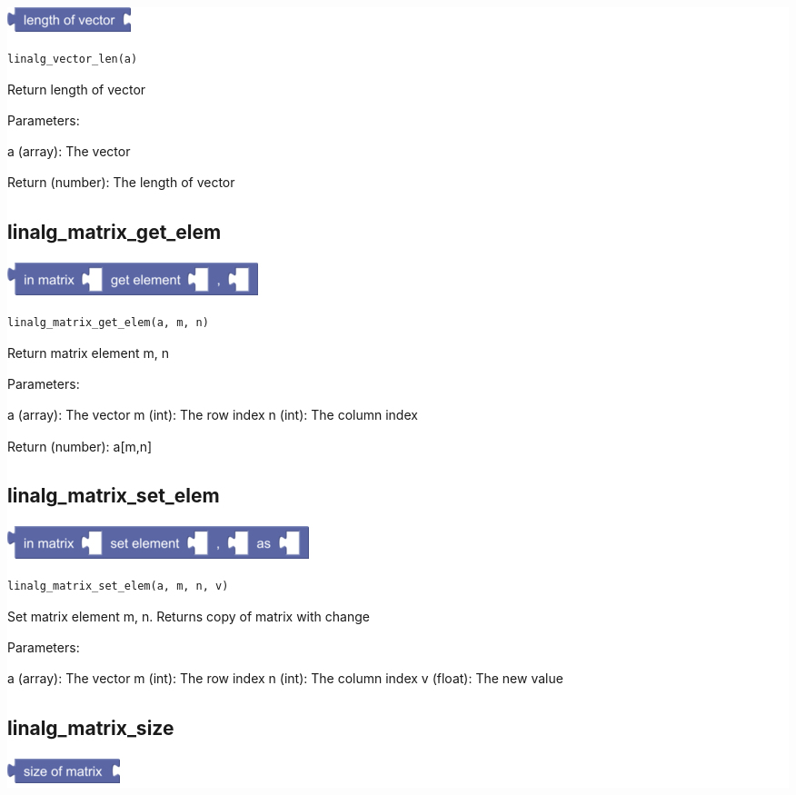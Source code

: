 ![](figures/blocks/linalg_vector_length.png)

    linalg_vector_len(a)

Return length of vector

Parameters:

a (array): The vector

Return (number): The length of vector    

## linalg_matrix_get_elem

![](figures/blocks/linalg_matrix_get.png)

    linalg_matrix_get_elem(a, m, n)

Return matrix element m, n

Parameters:

a (array): The vector
m (int): The row index
n (int): The column index

Return (number): a[m,n]

## linalg_matrix_set_elem

![](figures/blocks/linalg_matrix_set.png)

    linalg_matrix_set_elem(a, m, n, v)

Set matrix element m, n. Returns copy
of matrix with change

Parameters:

a (array): The vector
m (int): The row index
n (int): The column index
v (float): The new value

## linalg_matrix_size

![](figures/blocks/linalg_matrix_size.png)
